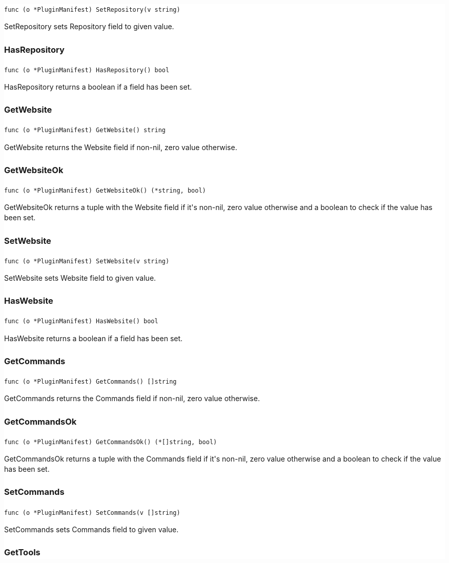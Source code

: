 `func (o *PluginManifest) SetRepository(v string)`

SetRepository sets Repository field to given value.

### HasRepository

`func (o *PluginManifest) HasRepository() bool`

HasRepository returns a boolean if a field has been set.

### GetWebsite

`func (o *PluginManifest) GetWebsite() string`

GetWebsite returns the Website field if non-nil, zero value otherwise.

### GetWebsiteOk

`func (o *PluginManifest) GetWebsiteOk() (*string, bool)`

GetWebsiteOk returns a tuple with the Website field if it's non-nil, zero value otherwise
and a boolean to check if the value has been set.

### SetWebsite

`func (o *PluginManifest) SetWebsite(v string)`

SetWebsite sets Website field to given value.

### HasWebsite

`func (o *PluginManifest) HasWebsite() bool`

HasWebsite returns a boolean if a field has been set.

### GetCommands

`func (o *PluginManifest) GetCommands() []string`

GetCommands returns the Commands field if non-nil, zero value otherwise.

### GetCommandsOk

`func (o *PluginManifest) GetCommandsOk() (*[]string, bool)`

GetCommandsOk returns a tuple with the Commands field if it's non-nil, zero value otherwise
and a boolean to check if the value has been set.

### SetCommands

`func (o *PluginManifest) SetCommands(v []string)`

SetCommands sets Commands field to given value.


### GetTools
